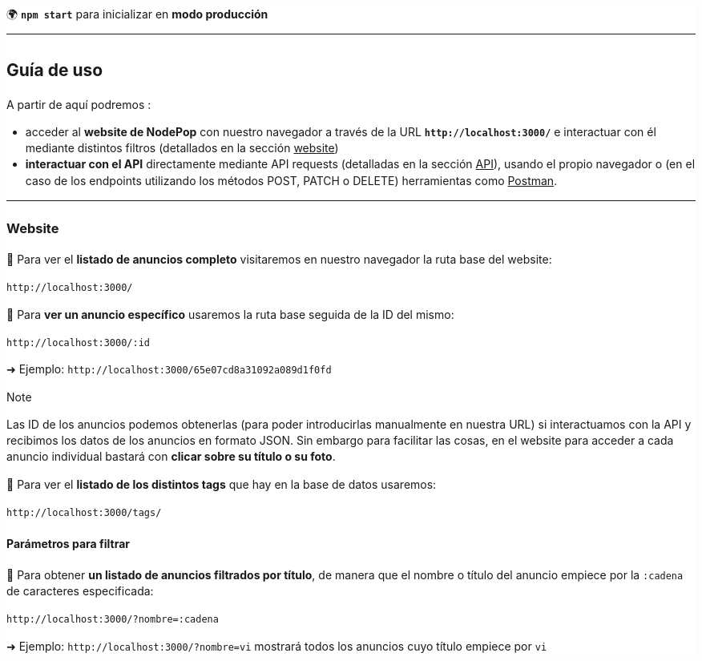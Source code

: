 🌍 **`npm start`** para inicializar en **modo producción**

---

## Guía de uso

A partir de aquí podremos :

- acceder al **website de NodePop** con nuestro navegador a través de la URL **`http://localhost:3000/`** e interactuar con él mediante distintos filtros (detallados en la sección [website](#website))
- **interactuar con el API** directamente mediante API requests (detalladas en la sección [API](#api)), usando el propio navegador o (en el caso de los endpoints utilizando los métodos POST, PATCH o DELETE) herramientas como [Postman](https://www.postman.com/).

---

### Website

:small_blue_diamond: Para ver el **listado de anuncios completo** visitaremos en nuestro navegador la ruta base del website:

```
http://localhost:3000/
```

:small_blue_diamond: Para **ver un anuncio específico** usaremos la ruta base seguida de la ID del mismo:

```
http://localhost:3000/:id
```

➜ Ejemplo: `http://localhost:3000/65e07cd8a31092a089d1f0fd`

> [!NOTE]  
> Las ID de los anuncios podemos obtenerlas (para poder introducirlas manualmente en nuestra URL) si interactuamos con la API y recibimos los datos de los anuncios en formato JSON. Sin embargo para facilitar las cosas, en el website para acceder a cada anuncio individual bastará con **clicar sobre su título o su foto**.

:small_blue_diamond: Para ver el **listado de los distintos tags** que hay en la base de datos usaremos:

```
http://localhost:3000/tags/
```

#### Parámetros para filtrar

:small_blue_diamond: Para obtener **un listado de anuncios filtrados por título**, de manera que el nombre o título del anuncio empiece por la `:cadena` de caracteres especificada:

```
http://localhost:3000/?nombre=:cadena
```

➜ Ejemplo: `http://localhost:3000/?nombre=vi` mostrará todos los anuncios cuyo título empiece por `vi`
